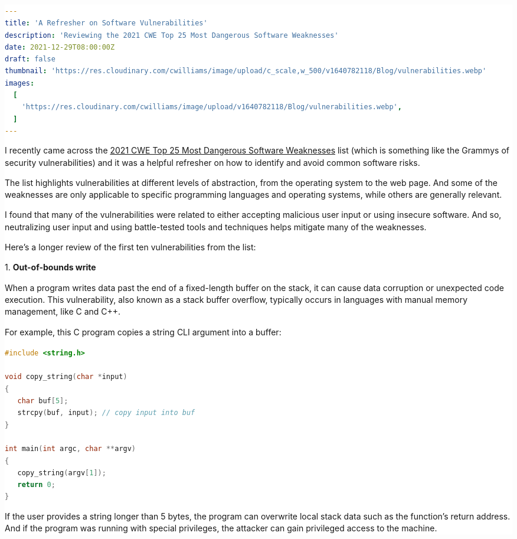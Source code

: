 ```yaml
---
title: 'A Refresher on Software Vulnerabilities'
description: 'Reviewing the 2021 CWE Top 25 Most Dangerous Software Weaknesses'
date: 2021-12-29T08:00:00Z
draft: false
thumbnail: 'https://res.cloudinary.com/cwilliams/image/upload/c_scale,w_500/v1640782118/Blog/vulnerabilities.webp'
images:
  [
    'https://res.cloudinary.com/cwilliams/image/upload/v1640782118/Blog/vulnerabilities.webp',
  ]
---
```


I recently came across the [2021 CWE Top 25 Most Dangerous Software Weaknesses](https://cwe.mitre.org/data/definitions/1337.html) list (which is something like the Grammys of security vulnerabilities) and it was a helpful refresher on how to identify and avoid common software risks.

The list highlights vulnerabilities at different levels of abstraction, from the operating system to the web page. And some of the weaknesses are only applicable to specific programming languages and operating systems, while others are generally relevant.

I found that many of the vulnerabilities were related to either accepting malicious user input or using insecure software. And so, neutralizing user input and using battle-tested tools and techniques helps mitigate many of the weaknesses.

Here’s a longer review of the first ten vulnerabilities from the list:

1\. **Out-of-bounds write**

When a program writes data past the end of a fixed-length buffer on the stack, it can cause data corruption or unexpected code execution. This vulnerability, also known as a stack buffer overflow, typically occurs in languages with manual memory management, like C and C++.

For example, this C program copies a string CLI argument into a buffer:

```c
#include <string.h>

void copy_string(char *input)
{
   char buf[5];
   strcpy(buf, input); // copy input into buf
}

int main(int argc, char **argv)
{
   copy_string(argv[1]);
   return 0;
}
```

If the user provides a string longer than 5 bytes, the program can overwrite local stack data such as the function’s return address. And if the program was running with special privileges, the attacker can gain privileged access to the machine.
